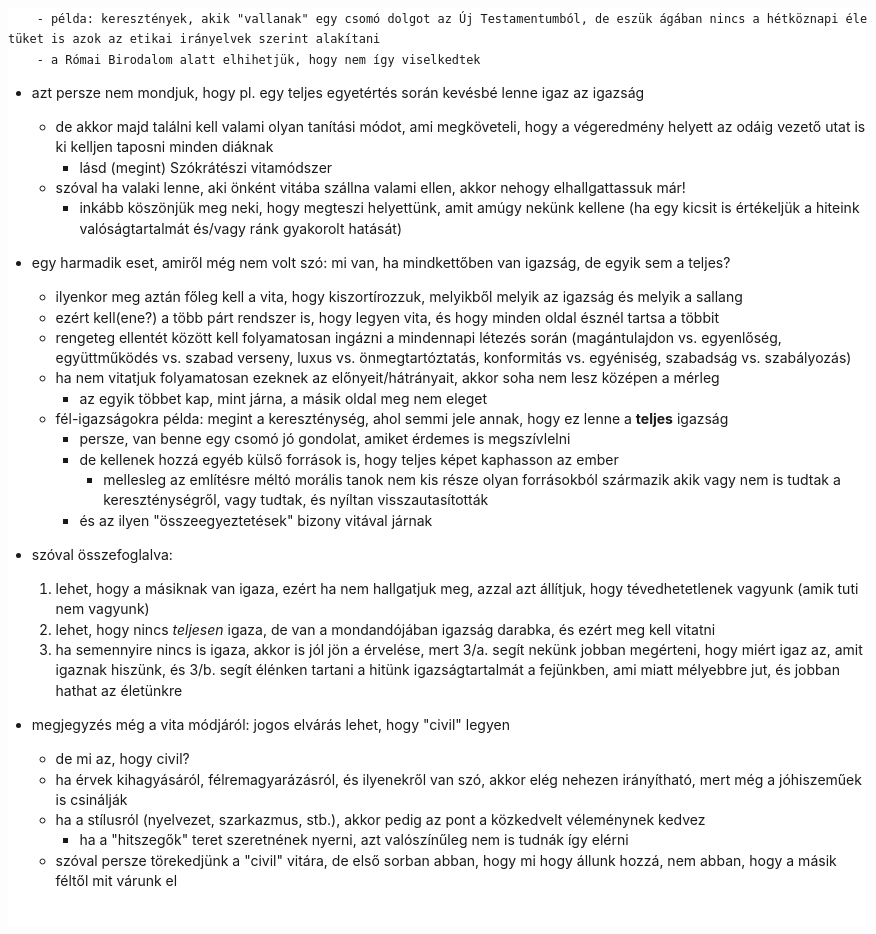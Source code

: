         - példa: keresztények, akik "vallanak" egy csomó dolgot az Új Testamentumból, de eszük ágában nincs a hétköznapi életüket is azok az etikai irányelvek szerint alakítani
        - a Római Birodalom alatt elhihetjük, hogy nem így viselkedtek
- azt persze nem mondjuk, hogy pl. egy teljes egyetértés során kevésbé lenne igaz az igazság
    - de akkor majd találni kell valami olyan tanítási módot, ami megköveteli, hogy a végeredmény helyett az odáig vezető utat is ki kelljen taposni minden diáknak
        - lásd (megint) Szókrátészi vitamódszer
    - szóval ha valaki lenne, aki önként vitába szállna valami ellen, akkor nehogy elhallgattassuk már!
        - inkább köszönjük meg neki, hogy megteszi helyettünk, amit amúgy nekünk kellene (ha egy kicsit is értékeljük a hiteink valóságtartalmát és/vagy ránk gyakorolt hatását)


- egy harmadik eset, amiről még nem volt szó: mi van, ha mindkettőben van igazság, de egyik sem a teljes?
    - ilyenkor meg aztán főleg kell a vita, hogy kiszortírozzuk, melyikből melyik az igazság és melyik a sallang
    - ezért kell(ene?) a több párt rendszer is, hogy legyen vita, és hogy minden oldal észnél tartsa a többit
    - rengeteg ellentét között kell folyamatosan ingázni a mindennapi létezés során (magántulajdon vs. egyenlőség, együttműködés vs. szabad verseny, luxus vs. önmegtartóztatás, konformitás vs. egyéniség, szabadság vs. szabályozás)
    - ha nem vitatjuk folyamatosan ezeknek az előnyeit/hátrányait, akkor soha nem lesz középen a mérleg
        - az egyik többet kap, mint járna, a másik oldal meg nem eleget
    - fél-igazságokra példa: megint a kereszténység, ahol semmi jele annak, hogy ez lenne a **teljes** igazság
        - persze, van benne egy csomó jó gondolat, amiket érdemes is megszívlelni
        - de kellenek hozzá egyéb külső források is, hogy teljes képet kaphasson az ember
            - mellesleg az említésre méltó morális tanok nem kis része olyan forrásokból származik akik vagy nem is tudtak a kereszténységről, vagy tudtak, és nyíltan visszautasították
        - és az ilyen "összeegyeztetések" bizony vitával járnak

- szóval összefoglalva:
    1. lehet, hogy a másiknak van igaza, ezért ha nem hallgatjuk meg, azzal azt állítjuk, hogy tévedhetetlenek vagyunk (amik tuti nem vagyunk)
    2. lehet, hogy nincs _teljesen_ igaza, de van a mondandójában igazság darabka, és ezért meg kell vitatni
    3. ha semennyire nincs is igaza, akkor is jól jön a érvelése, mert
        3/a. segít nekünk jobban megérteni, hogy miért igaz az, amit igaznak hiszünk, és
        3/b. segít élénken tartani a hitünk igazságtartalmát a fejünkben, ami miatt mélyebbre jut, és jobban hathat az életünkre


- megjegyzés még a vita módjáról: jogos elvárás lehet, hogy "civil" legyen
    - de mi az, hogy civil?
    - ha érvek kihagyásáról, félremagyarázásról, és ilyenekről van szó, akkor elég nehezen irányítható, mert még a jóhiszeműek is csinálják
    - ha a stílusról (nyelvezet, szarkazmus, stb.), akkor pedig az pont a közkedvelt véleménynek kedvez
        - ha a "hitszegők" teret szeretnének nyerni, azt valószínűleg nem is tudnák így elérni
    - szóval persze törekedjünk a "civil" vitára, de első sorban abban, hogy mi hogy állunk hozzá, nem abban, hogy a másik féltől mit várunk el

<br />


